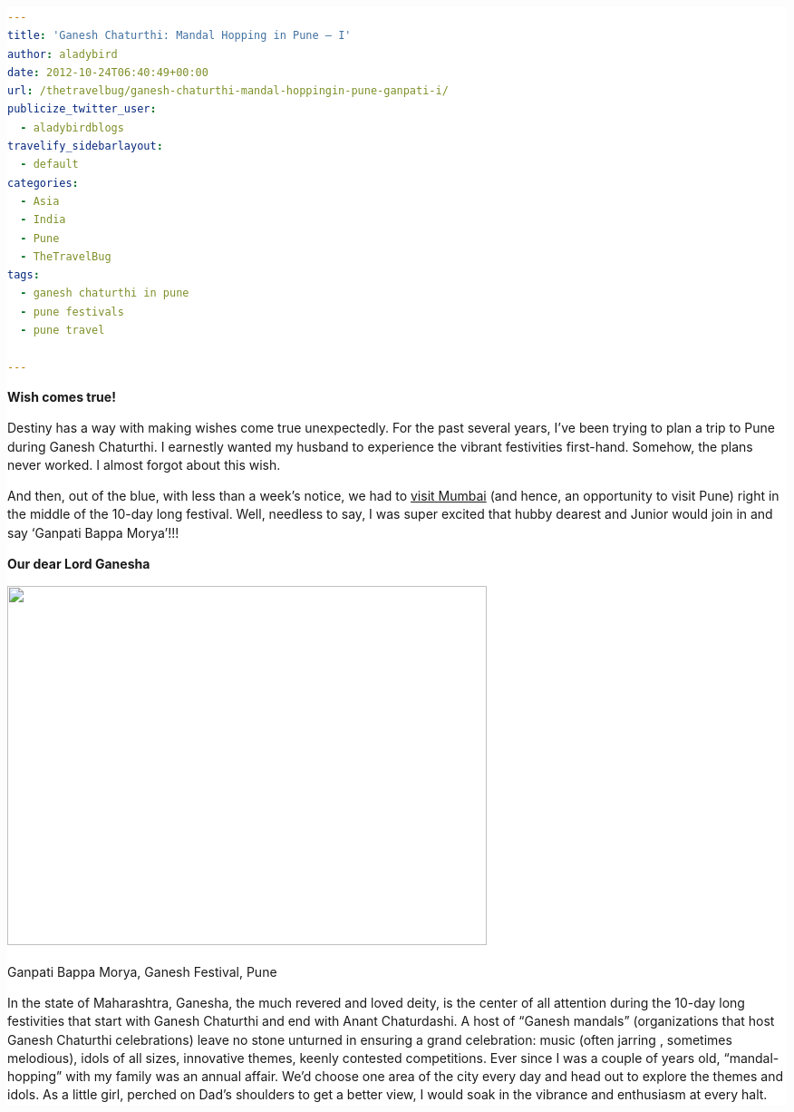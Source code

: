 ```yaml
---
title: 'Ganesh Chaturthi: Mandal Hopping in Pune – I'
author: aladybird
date: 2012-10-24T06:40:49+00:00
url: /thetravelbug/ganesh-chaturthi-mandal-hoppingin-pune-ganpati-i/
publicize_twitter_user:
  - aladybirdblogs
travelify_sidebarlayout:
  - default
categories:
  - Asia
  - India
  - Pune
  - TheTravelBug
tags:
  - ganesh chaturthi in pune
  - pune festivals
  - pune travel

---
```

**Wish comes true!**

Destiny has a way with making wishes come true unexpectedly. For the past several years, I&#8217;ve been trying to plan a trip to Pune during Ganesh Chaturthi. I earnestly wanted my husband to experience the vibrant festivities first-hand. Somehow, the plans never worked. I almost forgot about this wish.

And then, out of the blue, with less than a week&#8217;s notice, we had to <a title="Glimpses of Mumbai" href="http://funderfulworld.com/thetravelbug/glimpses-of-mumbai/" target="_blank">visit Mumbai</a> (and hence, an opportunity to visit Pune) right in the middle of the 10-day long festival. Well, needless to say, I was super excited that hubby dearest and Junior would join in and say &#8216;Ganpati Bappa Morya&#8217;!!!

**Our dear Lord Ganesha**

<div id="attachment_1005" style="width: 539px" class="wp-caption aligncenter">
  <a href="http://funderfulworld.files.wordpress.com/2012/10/big_and_small_jmroad.jpg"><img class="size-full wp-image-1005" title="Ganpati Bappa Morya, Ganesh Festival, Pune" src="http://funderfulworld.files.wordpress.com/2012/10/big_and_small_jmroad.jpg" alt="" width="529" height="396" /></a>
  
  <p class="wp-caption-text">
    Ganpati Bappa Morya, Ganesh Festival, Pune
  </p>
</div>

In the state of Maharashtra, Ganesha, the much revered and loved deity, is the center of all attention during the 10-day long festivities that start with Ganesh Chaturthi and end with Anant Chaturdashi. A host of &#8220;Ganesh mandals&#8221; (organizations that host Ganesh Chaturthi celebrations) leave no stone unturned in ensuring a grand celebration: music (often jarring , sometimes melodious), idols of all sizes, innovative themes, keenly contested competitions. Ever since I was a couple of years old, &#8220;mandal-hopping&#8221; with my family was an annual affair. We&#8217;d choose one area of the city every day and head out to explore the themes and idols. As a little girl, perched on Dad&#8217;s shoulders to get a better view, I would soak in the vibrance and enthusiasm at every halt.
